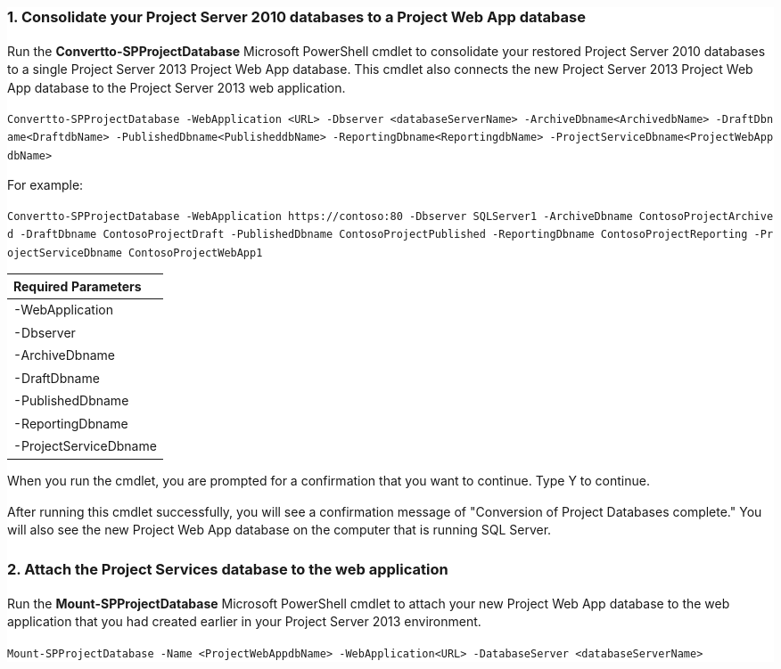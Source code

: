 ### 1. Consolidate your Project Server 2010 databases to a Project Web App database

Run the **Convertto-SPProjectDatabase** Microsoft PowerShell cmdlet to consolidate your restored Project Server 2010 databases to a single Project Server 2013 Project Web App database. This cmdlet also connects the new Project Server 2013 Project Web App database to the Project Server 2013 web application.

```
Convertto-SPProjectDatabase -WebApplication <URL> -Dbserver <databaseServerName> -ArchiveDbname<ArchivedbName> -DraftDbname<DraftdbName> -PublishedDbname<PublisheddbName> -ReportingDbname<ReportingdbName> -ProjectServiceDbname<ProjectWebAppdbName> 
```

For example:

```
Convertto-SPProjectDatabase -WebApplication https://contoso:80 -Dbserver SQLServer1 -ArchiveDbname ContosoProjectArchived -DraftDbname ContosoProjectDraft -PublishedDbname ContosoProjectPublished -ReportingDbname ContosoProjectReporting -ProjectServiceDbname ContosoProjectWebApp1 
```


| **Required Parameters**      |
|:-----------------------------|
| -WebApplication  <br/>       |
| -Dbserver  <br/>             |
| -ArchiveDbname  <br/>        |
| -DraftDbname  <br/>          |
| -PublishedDbname  <br/>      |
| -ReportingDbname  <br/>      |
| -ProjectServiceDbname  <br/> |

When you run the cmdlet, you are prompted for a confirmation that you want to continue. Type Y to continue.

After running this cmdlet successfully, you will see a confirmation message of "Conversion of Project Databases complete." You will also see the new Project Web App database on the computer that is running SQL Server.

### 2. Attach the Project Services database to the web application

Run the **Mount-SPProjectDatabase** Microsoft PowerShell cmdlet to attach your new Project Web App database to the web application that you had created earlier in your Project Server 2013 environment.

```
Mount-SPProjectDatabase -Name <ProjectWebAppdbName> -WebApplication<URL> -DatabaseServer <databaseServerName>
```
